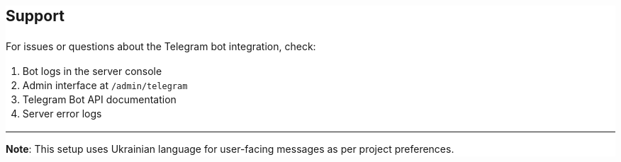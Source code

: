 ## Support

For issues or questions about the Telegram bot integration, check:

1. Bot logs in the server console
2. Admin interface at `/admin/telegram`
3. Telegram Bot API documentation
4. Server error logs

---

**Note**: This setup uses Ukrainian language for user-facing messages as per project preferences.
